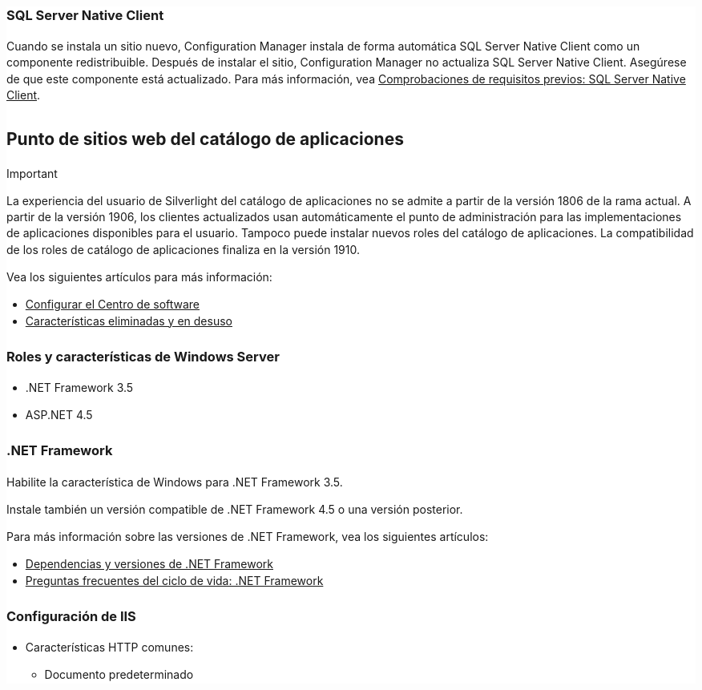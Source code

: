 ### <a name="sql-server-native-client"></a>SQL Server Native Client

Cuando se instala un sitio nuevo, Configuration Manager instala de forma automática SQL Server Native Client como un componente redistribuible. Después de instalar el sitio, Configuration Manager no actualiza SQL Server Native Client. Asegúrese de que este componente está actualizado. Para más información, vea [Comprobaciones de requisitos previos: SQL Server Native Client](../../servers/deploy/install/list-of-prerequisite-checks.md#sql-server-native-client).


## <a name="application-catalog-website-point"></a><a name="bkmk_2012acwspreq"></a> Punto de sitios web del catálogo de aplicaciones  

> [!Important]  
> La experiencia del usuario de Silverlight del catálogo de aplicaciones no se admite a partir de la versión 1806 de la rama actual. A partir de la versión 1906, los clientes actualizados usan automáticamente el punto de administración para las implementaciones de aplicaciones disponibles para el usuario. Tampoco puede instalar nuevos roles del catálogo de aplicaciones. La compatibilidad de los roles de catálogo de aplicaciones finaliza en la versión 1910.  
>
> Vea los siguientes artículos para más información:
>
> - [Configurar el Centro de software](../../../apps/plan-design/plan-for-software-center.md#bkmk_userex)
> - [Características eliminadas y en desuso](../changes/deprecated/removed-and-deprecated-cmfeatures.md)  

### <a name="windows-server-roles-and-features"></a>Roles y características de Windows Server

- .NET Framework 3.5

- ASP.NET 4.5  

### <a name="net-framework"></a>.NET Framework

Habilite la característica de Windows para .NET Framework 3.5.

Instale también un versión compatible de .NET Framework 4.5 o una versión posterior.

Para más información sobre las versiones de .NET Framework, vea los siguientes artículos:

- [Dependencias y versiones de .NET Framework](https://docs.microsoft.com/dotnet/framework/migration-guide/versions-and-dependencies)
- [Preguntas frecuentes del ciclo de vida: .NET Framework](https://support.microsoft.com/help/17455/lifecycle-faq-net-framework)

### <a name="iis-configuration"></a>Configuración de IIS  

- Características HTTP comunes:  

    - Documento predeterminado  
